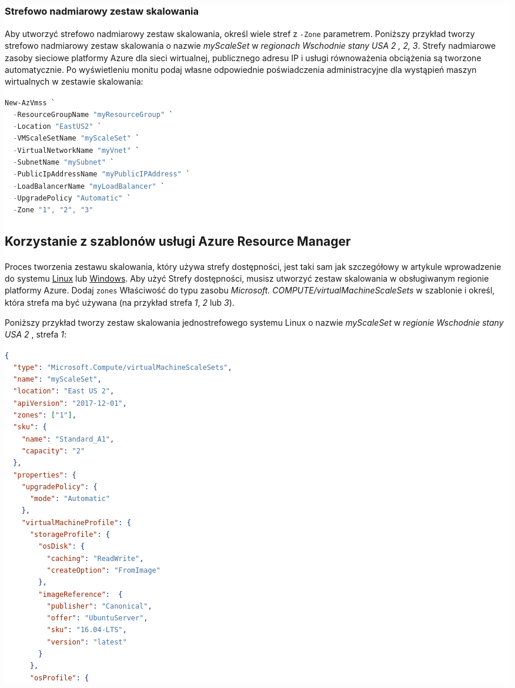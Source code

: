 ### <a name="zone-redundant-scale-set"></a>Strefowo nadmiarowy zestaw skalowania

Aby utworzyć strefowo nadmiarowy zestaw skalowania, określ wiele stref z `-Zone` parametrem. Poniższy przykład tworzy strefowo nadmiarowy zestaw skalowania o nazwie *myScaleSet* w *regionach Wschodnie stany USA 2* *, 2, 3*. Strefy nadmiarowe zasoby sieciowe platformy Azure dla sieci wirtualnej, publicznego adresu IP i usługi równoważenia obciążenia są tworzone automatycznie. Po wyświetleniu monitu podaj własne odpowiednie poświadczenia administracyjne dla wystąpień maszyn wirtualnych w zestawie skalowania:

```powershell
New-AzVmss `
  -ResourceGroupName "myResourceGroup" `
  -Location "EastUS2" `
  -VMScaleSetName "myScaleSet" `
  -VirtualNetworkName "myVnet" `
  -SubnetName "mySubnet" `
  -PublicIpAddressName "myPublicIPAddress" `
  -LoadBalancerName "myLoadBalancer" `
  -UpgradePolicy "Automatic" `
  -Zone "1", "2", "3"
```

## <a name="use-azure-resource-manager-templates"></a>Korzystanie z szablonów usługi Azure Resource Manager

Proces tworzenia zestawu skalowania, który używa strefy dostępności, jest taki sam jak szczegółowy w artykule wprowadzenie do systemu [Linux](quick-create-template-linux.md) lub [Windows](quick-create-template-windows.md). Aby użyć Strefy dostępności, musisz utworzyć zestaw skalowania w obsługiwanym regionie platformy Azure. Dodaj `zones` Właściwość do typu zasobu *Microsoft. COMPUTE/virtualMachineScaleSets* w szablonie i określ, która strefa ma być używana (na przykład strefa *1*, *2* lub *3*).

Poniższy przykład tworzy zestaw skalowania jednostrefowego systemu Linux o nazwie *myScaleSet* w *regionie Wschodnie stany USA 2* , strefa *1*:

```json
{
  "type": "Microsoft.Compute/virtualMachineScaleSets",
  "name": "myScaleSet",
  "location": "East US 2",
  "apiVersion": "2017-12-01",
  "zones": ["1"],
  "sku": {
    "name": "Standard_A1",
    "capacity": "2"
  },
  "properties": {
    "upgradePolicy": {
      "mode": "Automatic"
    },
    "virtualMachineProfile": {
      "storageProfile": {
        "osDisk": {
          "caching": "ReadWrite",
          "createOption": "FromImage"
        },
        "imageReference":  {
          "publisher": "Canonical",
          "offer": "UbuntuServer",
          "sku": "16.04-LTS",
          "version": "latest"
        }
      },
      "osProfile": {
```